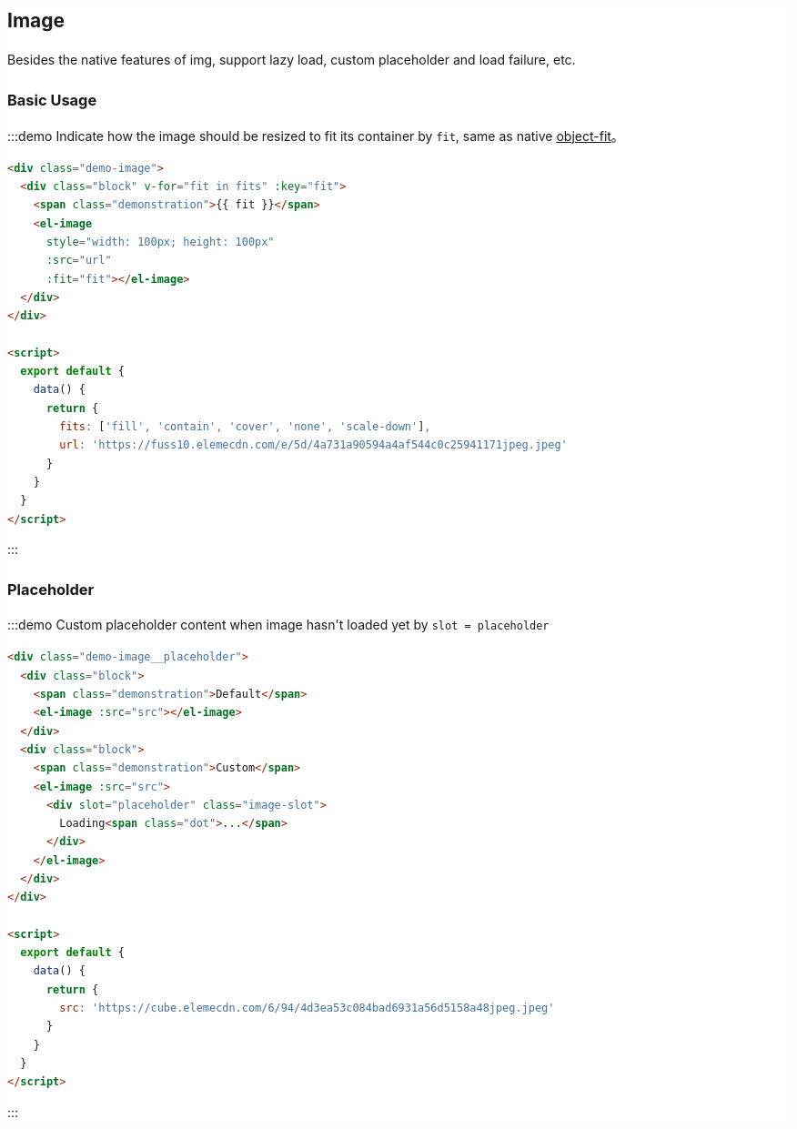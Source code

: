 ## Image
Besides the native features of img, support lazy load, custom placeholder and load failure, etc.

### Basic Usage

:::demo Indicate how the image should be resized to fit its container by `fit`, same as native [object-fit](https://developer.mozilla.org/en-US/docs/Web/CSS/object-fit)。
```html
<div class="demo-image">
  <div class="block" v-for="fit in fits" :key="fit">
    <span class="demonstration">{{ fit }}</span>
    <el-image
      style="width: 100px; height: 100px"
      :src="url"
      :fit="fit"></el-image>
  </div>
</div>

<script>
  export default {
    data() {
      return {
        fits: ['fill', 'contain', 'cover', 'none', 'scale-down'],
        url: 'https://fuss10.elemecdn.com/e/5d/4a731a90594a4af544c0c25941171jpeg.jpeg'
      }
    }
  }
</script>
```
:::

### Placeholder

:::demo Custom placeholder content when image hasn't loaded yet by `slot = placeholder`
```html
<div class="demo-image__placeholder">
  <div class="block">
    <span class="demonstration">Default</span>
    <el-image :src="src"></el-image>
  </div>
  <div class="block">
    <span class="demonstration">Custom</span>
    <el-image :src="src">
      <div slot="placeholder" class="image-slot">
        Loading<span class="dot">...</span>
      </div>
    </el-image>
  </div>
</div>

<script>
  export default {
    data() {
      return {
        src: 'https://cube.elemecdn.com/6/94/4d3ea53c084bad6931a56d5158a48jpeg.jpeg'
      }
    }
  }
</script>
```
:::
